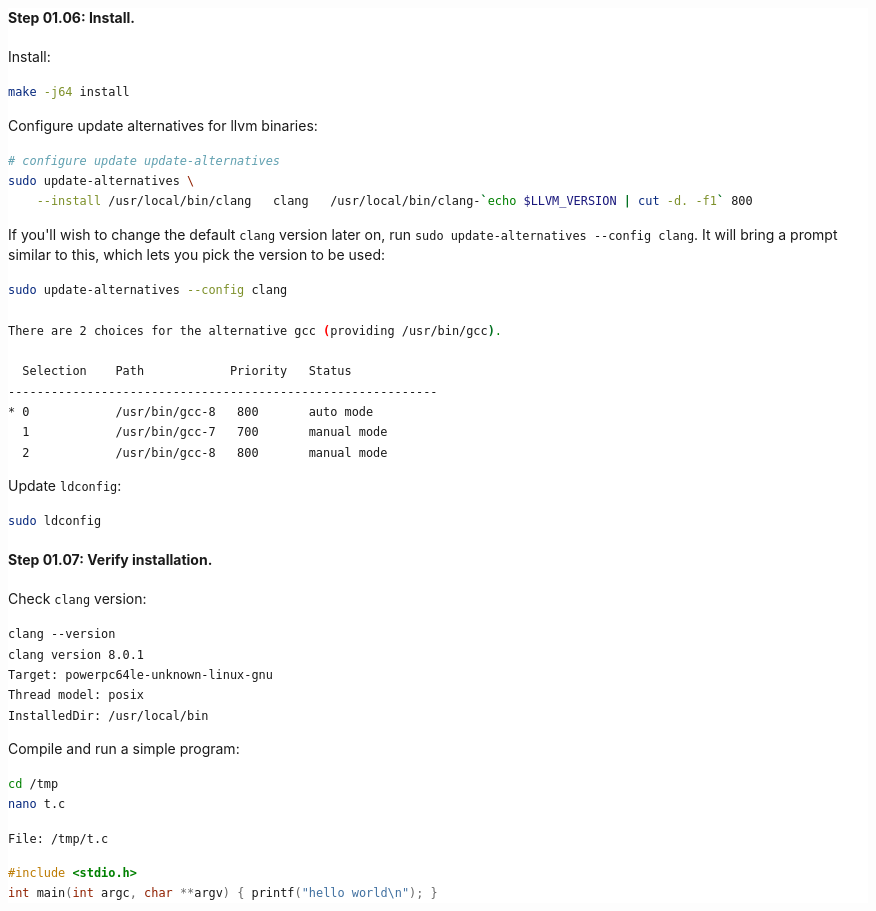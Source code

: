 #### Step 01.06: Install.

Install:
```bash
make -j64 install
```

Configure update alternatives for llvm binaries:
```bash
# configure update update-alternatives
sudo update-alternatives \
    --install /usr/local/bin/clang   clang   /usr/local/bin/clang-`echo $LLVM_VERSION | cut -d. -f1` 800
```

If you'll wish to change the default `clang` version later on, run `sudo update-alternatives --config clang`. It will bring a prompt similar to this, which lets you pick the version to be used:
```bash
sudo update-alternatives --config clang

There are 2 choices for the alternative gcc (providing /usr/bin/gcc).

  Selection    Path            Priority   Status
------------------------------------------------------------
* 0            /usr/bin/gcc-8   800       auto mode
  1            /usr/bin/gcc-7   700       manual mode
  2            /usr/bin/gcc-8   800       manual mode
```

Update `ldconfig`:
```bash
sudo ldconfig
```

#### Step 01.07: Verify installation.

Check `clang` version:
```
clang --version
clang version 8.0.1
Target: powerpc64le-unknown-linux-gnu
Thread model: posix
InstalledDir: /usr/local/bin
```

Compile and run a simple program:
```bash
cd /tmp
nano t.c
```

`File: /tmp/t.c`
```c
#include <stdio.h>
int main(int argc, char **argv) { printf("hello world\n"); }
```
